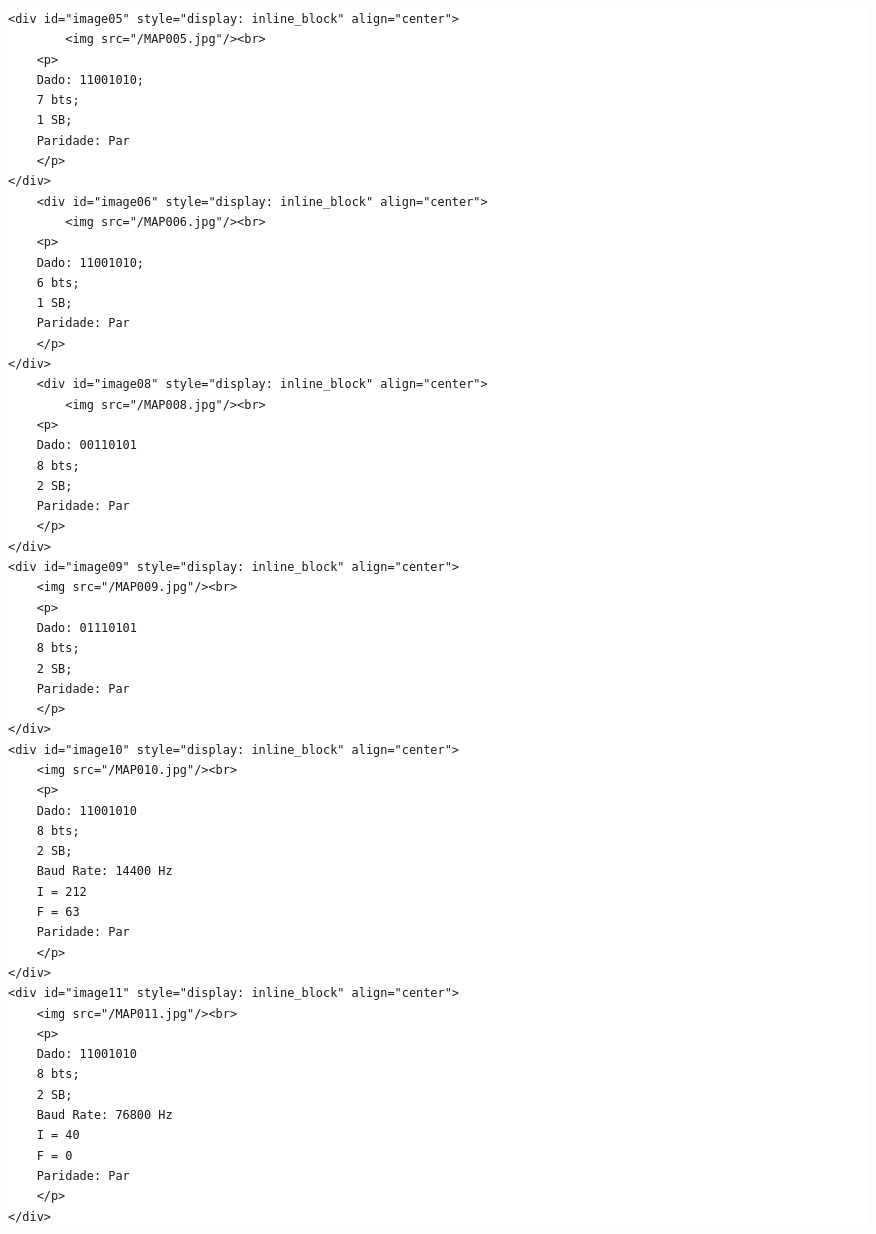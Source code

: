 	<div id="image05" style="display: inline_block" align="center">
			<img src="/MAP005.jpg"/><br>
		<p>
		Dado: 11001010;
		7 bts;
		1 SB;
		Paridade: Par
		</p>
	</div>
		<div id="image06" style="display: inline_block" align="center">
			<img src="/MAP006.jpg"/><br>
		<p>
		Dado: 11001010;
		6 bts;
		1 SB;
		Paridade: Par	
		</p>
	</div>
		<div id="image08" style="display: inline_block" align="center">
			<img src="/MAP008.jpg"/><br>
		<p>
		Dado: 00110101
		8 bts;
		2 SB;
		Paridade: Par	
		</p>
	</div>
	<div id="image09" style="display: inline_block" align="center">
		<img src="/MAP009.jpg"/><br>
		<p>
		Dado: 01110101
		8 bts;
		2 SB;
		Paridade: Par	
		</p>
	</div>
	<div id="image10" style="display: inline_block" align="center">
		<img src="/MAP010.jpg"/><br>
		<p>
		Dado: 11001010
		8 bts;
		2 SB;
		Baud Rate: 14400 Hz
		I = 212
		F = 63
		Paridade: Par	
		</p>
	</div>
	<div id="image11" style="display: inline_block" align="center">
		<img src="/MAP011.jpg"/><br>
		<p>
		Dado: 11001010
		8 bts;
		2 SB;
		Baud Rate: 76800 Hz
		I = 40
		F = 0
		Paridade: Par	
		</p>
	</div>